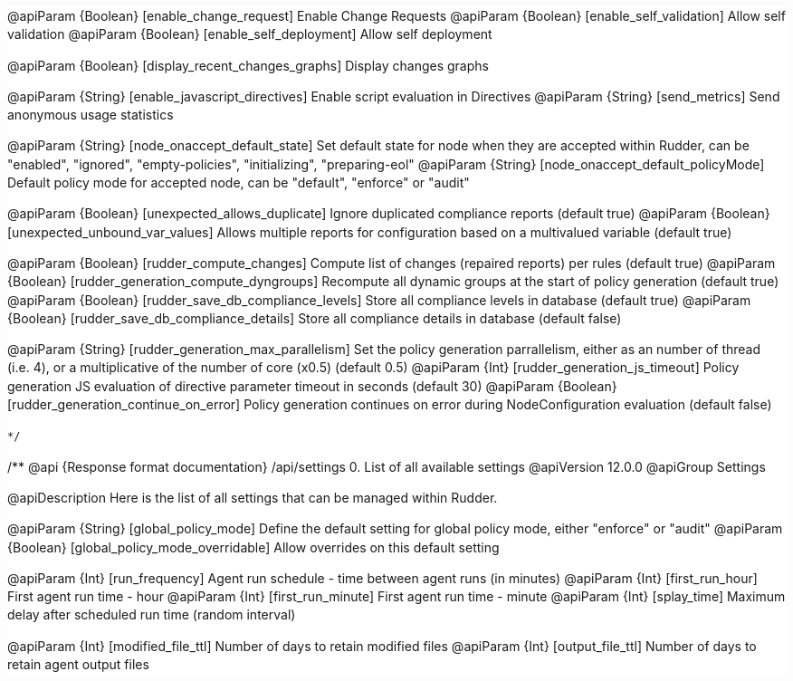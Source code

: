 
  @apiParam {Boolean} [enable_change_request]  Enable Change Requests
  @apiParam {Boolean} [enable_self_validation] Allow self validation
  @apiParam {Boolean} [enable_self_deployment] Allow self deployment

  @apiParam {Boolean} [display_recent_changes_graphs] Display changes graphs

  @apiParam {String} [enable_javascript_directives] Enable script evaluation in Directives
  @apiParam {String} [send_metrics] Send anonymous usage statistics

  @apiParam {String} [node_onaccept_default_state] Set default state for node when they are accepted within Rudder, can be "enabled", "ignored", "empty-policies", "initializing", "preparing-eol"
  @apiParam {String} [node_onaccept_default_policyMode] Default policy mode for accepted node, can be "default", "enforce" or "audit"

  @apiParam {Boolean} [unexpected_allows_duplicate] Ignore duplicated compliance reports (default true)
  @apiParam {Boolean} [unexpected_unbound_var_values] Allows multiple reports for configuration based on a multivalued variable (default true)

  @apiParam {Boolean} [rudder_compute_changes] Compute list of changes (repaired reports) per rules (default true)
  @apiParam {Boolean} [rudder_generation_compute_dyngroups] Recompute all dynamic groups at the start of policy generation (default true)
  @apiParam {Boolean} [rudder_save_db_compliance_levels] Store all compliance levels in database (default true)
  @apiParam {Boolean} [rudder_save_db_compliance_details] Store all compliance details in database (default false)

  @apiParam {String} [rudder_generation_max_parallelism] Set the policy generation parrallelism, either as an number of thread (i.e. 4), or a multiplicative of the number of core (x0.5) (default 0.5)
  @apiParam {Int} [rudder_generation_js_timeout] Policy generation JS evaluation of directive parameter timeout in seconds (default 30)
  @apiParam {Boolean} [rudder_generation_continue_on_error] Policy generation continues on error during NodeConfiguration evaluation (default false)


    */


/**
@api {Response format documentation} /api/settings 0. List of all available settings
@apiVersion 12.0.0
@apiGroup Settings

@apiDescription Here is the list of all settings that can be managed within Rudder.

  @apiParam {String} [global_policy_mode] Define the default setting for global policy mode, either "enforce" or "audit"
  @apiParam {Boolean} [global_policy_mode_overridable] Allow overrides on this default setting

  @apiParam {Int} [run_frequency]  Agent run schedule - time between agent runs (in minutes)
  @apiParam {Int} [first_run_hour] First agent run time - hour
  @apiParam {Int} [first_run_minute] First agent run time - minute
  @apiParam {Int} [splay_time] Maximum delay after scheduled run time (random interval)

  @apiParam {Int} [modified_file_ttl] Number of days to retain modified files
  @apiParam {Int} [output_file_ttl] Number of days to retain agent output files
